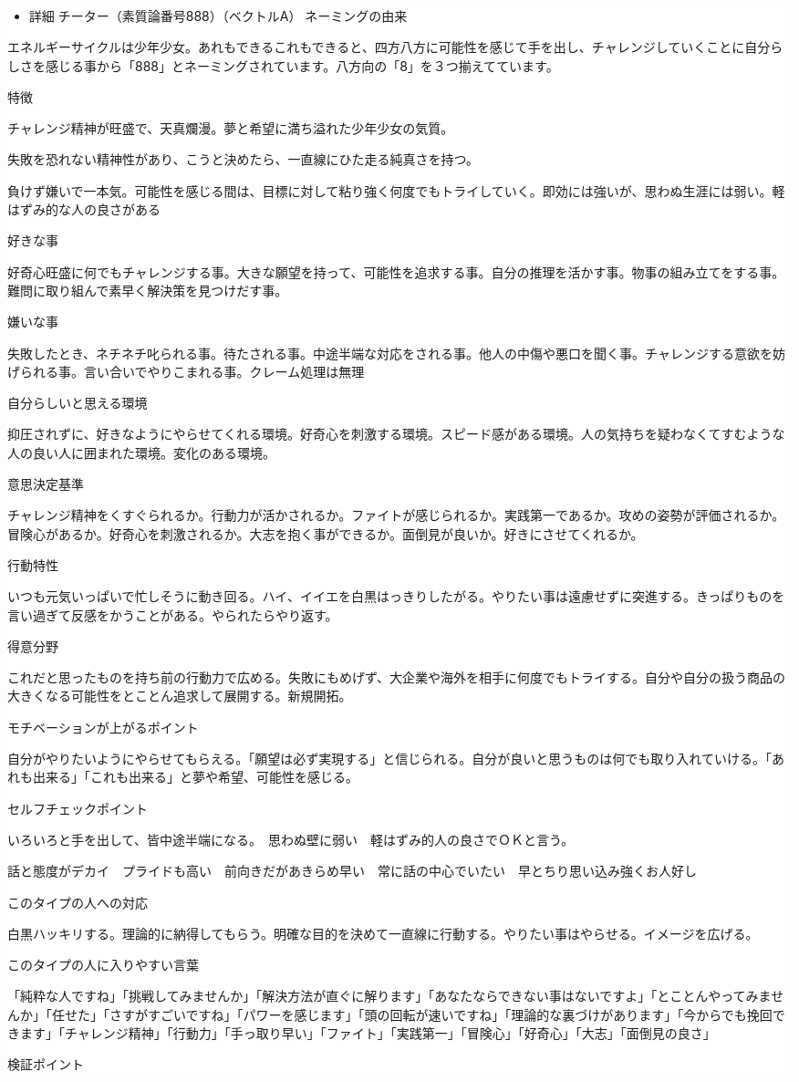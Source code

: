 - 詳細
チーター（素質論番号888）（ベクトルA）
ネーミングの由来

エネルギーサイクルは少年少女。あれもできるこれもできると、四方八方に可能性を感じて手を出し、チャレンジしていくことに自分らしさを感じる事から「888」とネーミングされています。八方向の「8」を３つ揃えてています。

特徴

チャレンジ精神が旺盛で、天真爛漫。夢と希望に満ち溢れた少年少女の気質。

失敗を恐れない精神性があり、こうと決めたら、一直線にひた走る純真さを持つ。

負けず嫌いで一本気。可能性を感じる間は、目標に対して粘り強く何度でもトライしていく。即効には強いが、思わぬ生涯には弱い。軽はずみ的な人の良さがある

好きな事

好奇心旺盛に何でもチャレンジする事。大きな願望を持って、可能性を追求する事。自分の推理を活かす事。物事の組み立てをする事。難問に取り組んで素早く解決策を見つけだす事。

嫌いな事

失敗したとき、ネチネチ叱られる事。待たされる事。中途半端な対応をされる事。他人の中傷や悪口を聞く事。チャレンジする意欲を妨げられる事。言い合いでやりこまれる事。クレーム処理は無理

自分らしいと思える環境

抑圧されずに、好きなようにやらせてくれる環境。好奇心を刺激する環境。スピード感がある環境。人の気持ちを疑わなくてすむような人の良い人に囲まれた環境。変化のある環境。


意思決定基準

チャレンジ精神をくすぐられるか。行動力が活かされるか。ファイトが感じられるか。実践第一であるか。攻めの姿勢が評価されるか。冒険心があるか。好奇心を刺激されるか。大志を抱く事ができるか。面倒見が良いか。好きにさせてくれるか。

行動特性

いつも元気いっぱいで忙しそうに動き回る。ハイ、イイエを白黒はっきりしたがる。やりたい事は遠慮せずに突進する。きっぱりものを言い過ぎて反感をかうことがある。やられたらやり返す。

得意分野

これだと思ったものを持ち前の行動力で広める。失敗にもめげず、大企業や海外を相手に何度でもトライする。自分や自分の扱う商品の大きくなる可能性をとことん追求して展開する。新規開拓。

モチベーションが上がるポイント

自分がやりたいようにやらせてもらえる。「願望は必ず実現する」と信じられる。自分が良いと思うものは何でも取り入れていける。「あれも出来る」「これも出来る」と夢や希望、可能性を感じる。

セルフチェックポイント

いろいろと手を出して、皆中途半端になる。　思わぬ壁に弱い　軽はずみ的人の良さでＯＫと言う。

話と態度がデカイ　プライドも高い　前向きだがあきらめ早い　常に話の中心でいたい　早とちり思い込み強くお人好し

このタイプの人への対応

白黒ハッキリする。理論的に納得してもらう。明確な目的を決めて一直線に行動する。やりたい事はやらせる。イメージを広げる。

 

 

このタイプの人に入りやすい言葉

「純粋な人ですね」「挑戦してみませんか」「解決方法が直ぐに解ります」「あなたならできない事はないですよ」「とことんやってみませんか」「任せた」「さすがすごいですね」「パワーを感じます」「頭の回転が速いですね」「理論的な裏づけがあります」「今からでも挽回できます」「チャレンジ精神」「行動力」「手っ取り早い」「ファイト」「実践第一」「冒険心」「好奇心」「大志」「面倒見の良さ」

検証ポイント
